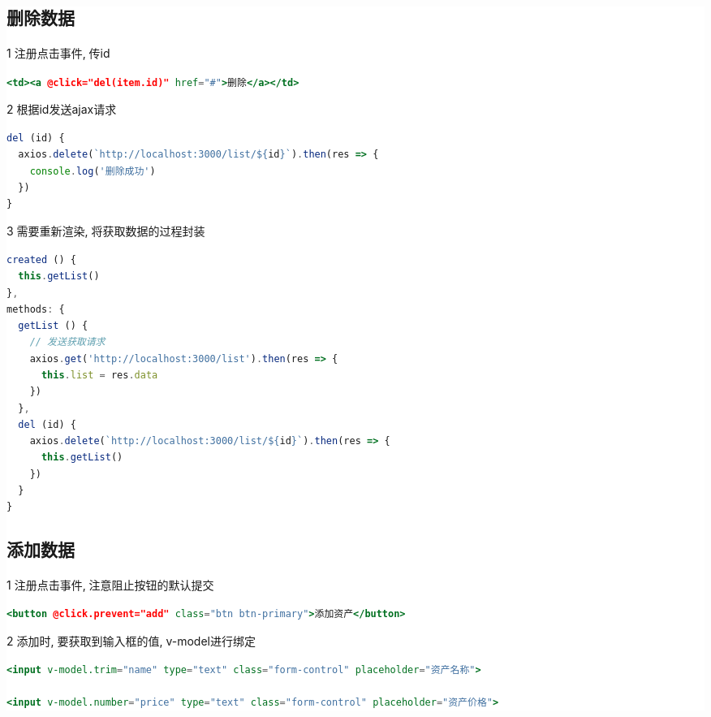 

## 删除数据

1 注册点击事件, 传id

```jsx
<td><a @click="del(item.id)" href="#">删除</a></td>
```

2 根据id发送ajax请求

```jsx
del (id) {
  axios.delete(`http://localhost:3000/list/${id}`).then(res => {
    console.log('删除成功')
  })
}
```

3 需要重新渲染, 将获取数据的过程封装

```js
created () {
  this.getList()
},
methods: {
  getList () {
    // 发送获取请求
    axios.get('http://localhost:3000/list').then(res => {
      this.list = res.data
    })
  },
  del (id) {
    axios.delete(`http://localhost:3000/list/${id}`).then(res => {
      this.getList()
    })
  }
}
```



## 添加数据

1 注册点击事件, 注意阻止按钮的默认提交

```jsx
<button @click.prevent="add" class="btn btn-primary">添加资产</button>
```

2 添加时, 要获取到输入框的值, v-model进行绑定

```jsx
<input v-model.trim="name" type="text" class="form-control" placeholder="资产名称">

<input v-model.number="price" type="text" class="form-control" placeholder="资产价格">
```
